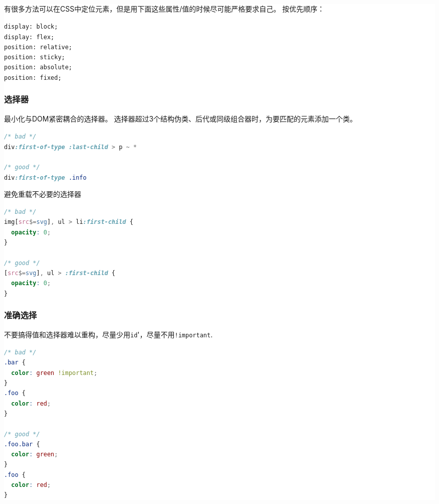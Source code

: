有很多方法可以在CSS中定位元素，但是用下面这些属性/值的时候尽可能严格要求自己。 按优先顺序：

```
display: block;
display: flex;
position: relative;
position: sticky;
position: absolute;
position: fixed;
```

### 选择器

最小化与DOM紧密耦合的选择器。 选择器超过3个结构伪类、后代或同级组合器时，为要匹配的元素添加一个类。

```css
/* bad */
div:first-of-type :last-child > p ~ *

/* good */
div:first-of-type .info
```

避免重载不必要的选择器
```css
/* bad */
img[src$=svg], ul > li:first-child {
  opacity: 0;
}

/* good */
[src$=svg], ul > :first-child {
  opacity: 0;
}
```

### 准确选择
不要搞得值和选择器难以重构，尽量少用`id`'，尽量不用`!important`.

```css
/* bad */
.bar {
  color: green !important;
}
.foo {
  color: red;
}

/* good */
.foo.bar {
  color: green;
}
.foo {
  color: red;
}
```

